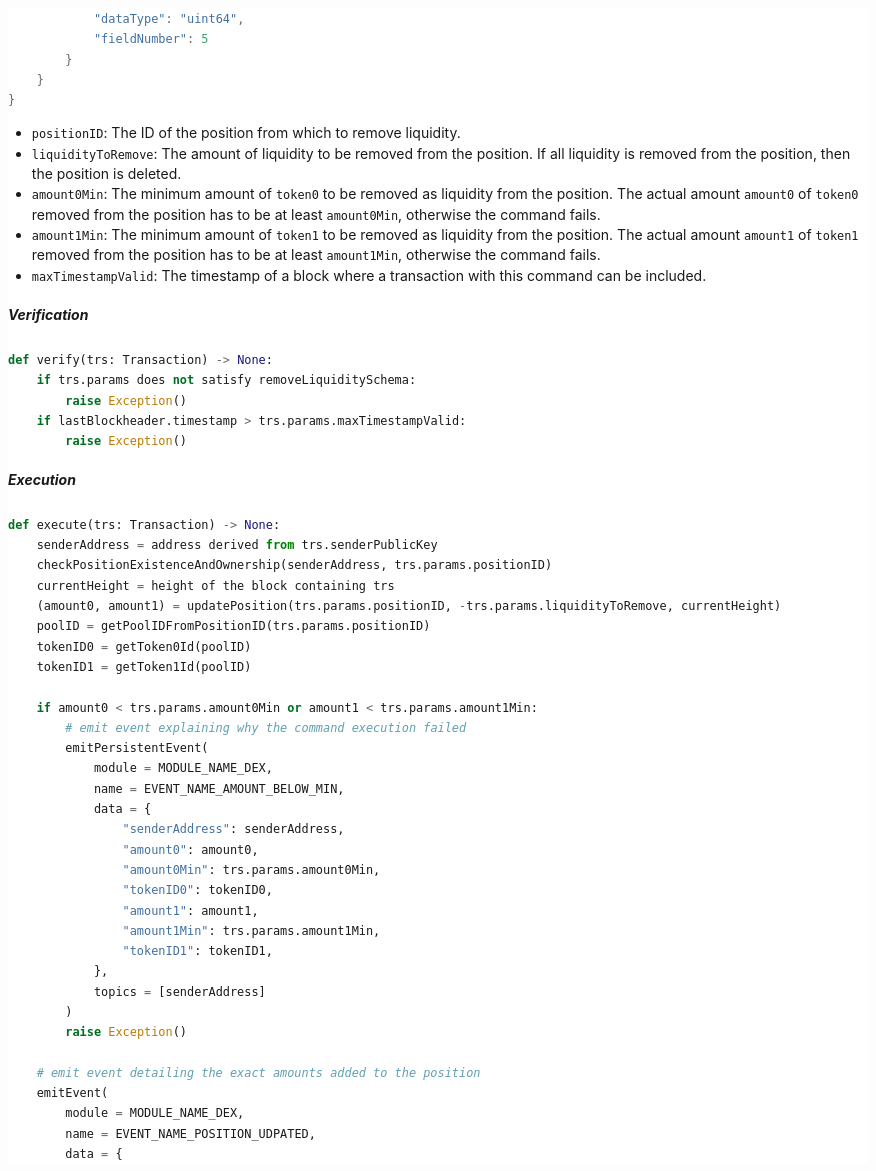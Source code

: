 ```java
            "dataType": "uint64",
            "fieldNumber": 5
        }
    }
}
```

- `positionID`: The ID of the position from which to remove liquidity.
- `liquidityToRemove`: The amount of liquidity to be removed from the position. If all liquidity is removed from the position, then the position is deleted.
- `amount0Min`: The minimum amount of `token0` to be removed as liquidity from the position. The actual amount `amount0` of `token0` removed from the position has to be at least `amount0Min`, otherwise the command fails.
- `amount1Min`: The minimum amount of `token1` to be removed as liquidity from the position. The actual amount `amount1` of `token1` removed from the position has to be at least `amount1Min`, otherwise the command fails.
- `maxTimestampValid`: The timestamp of a block where a transaction with this command can be included.

##### Verification

```python
def verify(trs: Transaction) -> None:
    if trs.params does not satisfy removeLiquiditySchema:
        raise Exception()
    if lastBlockheader.timestamp > trs.params.maxTimestampValid:
        raise Exception()
```

##### Execution

```python
def execute(trs: Transaction) -> None:
    senderAddress = address derived from trs.senderPublicKey
    checkPositionExistenceAndOwnership(senderAddress, trs.params.positionID)
    currentHeight = height of the block containing trs
    (amount0, amount1) = updatePosition(trs.params.positionID, -trs.params.liquidityToRemove, currentHeight)
    poolID = getPoolIDFromPositionID(trs.params.positionID)
    tokenID0 = getToken0Id(poolID)
    tokenID1 = getToken1Id(poolID)

    if amount0 < trs.params.amount0Min or amount1 < trs.params.amount1Min:
        # emit event explaining why the command execution failed
        emitPersistentEvent(
            module = MODULE_NAME_DEX,
            name = EVENT_NAME_AMOUNT_BELOW_MIN,
            data = {
                "senderAddress": senderAddress,
                "amount0": amount0,
                "amount0Min": trs.params.amount0Min,
                "tokenID0": tokenID0,
                "amount1": amount1,
                "amount1Min": trs.params.amount1Min,
                "tokenID1": tokenID1,
            },
            topics = [senderAddress]
        )
        raise Exception()

    # emit event detailing the exact amounts added to the position
    emitEvent(
        module = MODULE_NAME_DEX,
        name = EVENT_NAME_POSITION_UDPATED,
        data = {
```

[lip-0027]: https://github.com/LiskHQ/lips/blob/main/proposals/lip-0027.md
[lip-0051]: https://github.com/LiskHQ/lips/blob/main/proposals/lip-0051.md
[lip-0052]: https://github.com/LiskHQ/lips/blob/main/proposals/lip-0052.md
[lip-define-dex-module]: https://github.com/LiskHQ/lips-staging/blob/lip-Introduce_DEX_Module/proposals/lip-introduce_DEX_Module.md
[lip-define-dex-module-constants]: https://github.com/LiskHQ/lips-staging/blob/lip-Introduce_DEX_Module/proposals/lip-introduce_DEX_Module.md#notation-and-constants
[lip-defne-swap-interactions]: https://github.com/LiskHQ/lips-staging/blob/lip-swap_interaction_DEX/proposals/lip-swap_Interaction.md